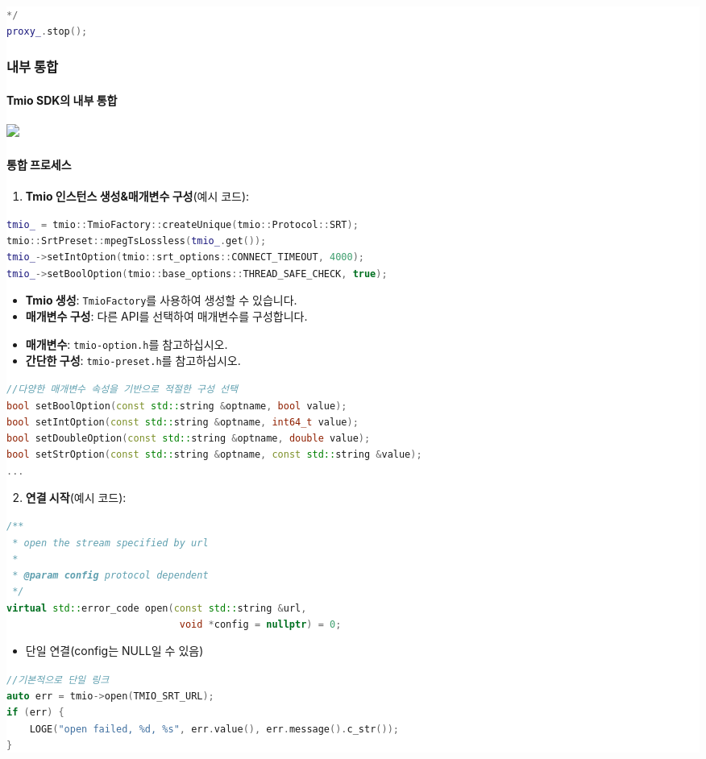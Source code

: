 ```c++
*/
proxy_.stop();
```

[](id:internal)
### 내부 통합
#### Tmio SDK의 내부 통합
![](https://qcloudimg.tencent-cloud.cn/raw/8071536afd22d5df2a9d471ab3dce357.jpg)

#### 통합 프로세스
1. **Tmio 인스턴스 생성&매개변수 구성**(예시 코드):
```C++
tmio_ = tmio::TmioFactory::createUnique(tmio::Protocol::SRT);
tmio::SrtPreset::mpegTsLossless(tmio_.get());
tmio_->setIntOption(tmio::srt_options::CONNECT_TIMEOUT, 4000);
tmio_->setBoolOption(tmio::base_options::THREAD_SAFE_CHECK, true);
```

- **Tmio 생성**: `TmioFactory`를 사용하여 생성할 수 있습니다.
- **매개변수 구성**: 다른 API를 선택하여 매개변수를 구성합니다.
<ul>
<li><strong>매개변수</strong>: <code>tmio-option.h</code>를 참고하십시오.</li>
<li><strong>간단한 구성</strong>: <code>tmio-preset.h</code>를 참고하십시오.
</ul>

```C++
//다양한 매개변수 속성을 기반으로 적절한 구성 선택
bool setBoolOption(const std::string &optname, bool value);
bool setIntOption(const std::string &optname, int64_t value);
bool setDoubleOption(const std::string &optname, double value);
bool setStrOption(const std::string &optname, const std::string &value);
...
```

2. **연결 시작**(예시 코드):
```C++
/**
 * open the stream specified by url
 *
 * @param config protocol dependent
 */
virtual std::error_code open(const std::string &url,
							  void *config = nullptr) = 0;
```
  - 단일 연결(config는 NULL일 수 있음)
```C++
//기본적으로 단일 링크
auto err = tmio->open(TMIO_SRT_URL);
if (err) {
	LOGE("open failed, %d, %s", err.value(), err.message().c_str());
}
```
